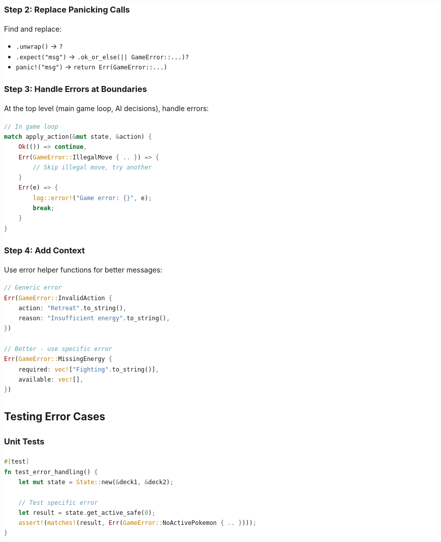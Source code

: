 ### Step 2: Replace Panicking Calls

Find and replace:
- `.unwrap()` → `?`
- `.expect("msg")` → `.ok_or_else(|| GameError::...)?`
- `panic!("msg")` → `return Err(GameError::...)`

### Step 3: Handle Errors at Boundaries

At the top level (main game loop, AI decisions), handle errors:

```rust
// In game loop
match apply_action(&mut state, &action) {
    Ok(()) => continue,
    Err(GameError::IllegalMove { .. }) => {
        // Skip illegal move, try another
    }
    Err(e) => {
        log::error!("Game error: {}", e);
        break;
    }
}
```

### Step 4: Add Context

Use error helper functions for better messages:

```rust
// Generic error
Err(GameError::InvalidAction {
    action: "Retreat".to_string(),
    reason: "Insufficient energy".to_string(),
})

// Better - use specific error
Err(GameError::MissingEnergy {
    required: vec!["Fighting".to_string()],
    available: vec![],
})
```

## Testing Error Cases

### Unit Tests

```rust
#[test]
fn test_error_handling() {
    let mut state = State::new(&deck1, &deck2);
    
    // Test specific error
    let result = state.get_active_safe(0);
    assert!(matches!(result, Err(GameError::NoActivePokemon { .. })));
}
```

